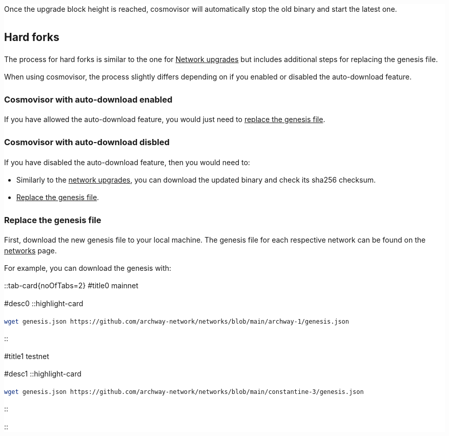 Once the upgrade block height is reached, cosmovisor will automatically stop the old binary and start the latest one.

## Hard forks

The process for hard forks is similar to the one for [Network upgrades](#network-upgrades) but includes additional steps for replacing the genesis file.

When using cosmovisor, the process slightly differs depending on if you enabled or disabled the auto-download feature.

### Cosmovisor with auto-download enabled
If you have allowed the auto-download feature, you would just need to [replace the genesis file](#replace-the-genesis-file).

### Cosmovisor with auto-download disbled

If you have disabled the auto-download feature, then you would need to:

- Similarly to the [network upgrades](#network-upgrades), you can download the updated binary and check its sha256 checksum.

- [Replace the genesis file](#replace-the-genesis-file).


### Replace the genesis file

First, download the new genesis file to your local machine. The genesis file for each respective network can be found on the [networks](/resources/networks) page.

For example, you can download the genesis with:


::tab-card{noOfTabs=2}
#title0
mainnet

#desc0
::highlight-card

```bash
wget genesis.json https://github.com/archway-network/networks/blob/main/archway-1/genesis.json
```

::

#title1
testnet

#desc1
::highlight-card

```bash
wget genesis.json https://github.com/archway-network/networks/blob/main/constantine-3/genesis.json
```

::

::

